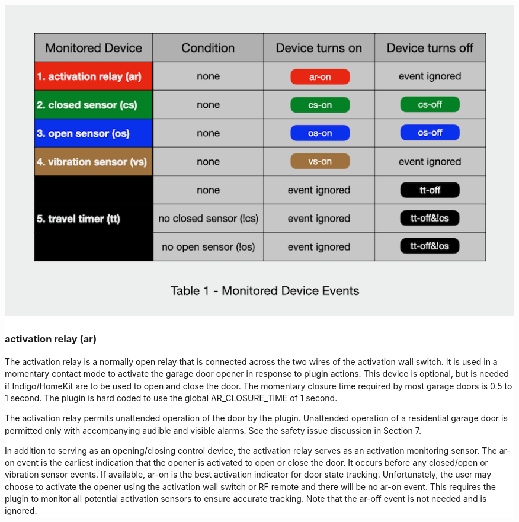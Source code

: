 ![](https://raw.githubusercontent.com/papamac/VirtualGarageDoor/master/files/table1.png)

### activation relay (ar)

The activation relay is a normally open relay that is connected across the two
wires of the activation wall switch. It is used in a momentary contact mode to
activate the garage door opener in response to plugin actions. This device is
optional, but is needed if Indigo/HomeKit are to be used to open and close the
door. The momentary closure time required by most garage doors is 0.5 to 1
second. The plugin is hard coded to use the global AR_CLOSURE_TIME of 1 second.

The activation relay permits unattended operation of the door by the plugin.
Unattended operation of a residential garage door is permitted only with
accompanying audible and visible alarms. See the safety issue discussion in
Section 7.

In addition to serving as an opening/closing control device, the activation
relay serves as an activation monitoring sensor. The ar-on event is the
earliest indication that the opener is activated to open or close the door.
It occurs before any closed/open or vibration sensor events.  If available,
ar-on is the best activation indicator for door state tracking. Unfortunately,
the user may choose to activate the opener using the activation wall switch or
RF remote and there will be no ar-on event. This requires the plugin to monitor
all potential activation sensors to ensure accurate tracking. Note that the
ar-off event is not needed and is ignored.
